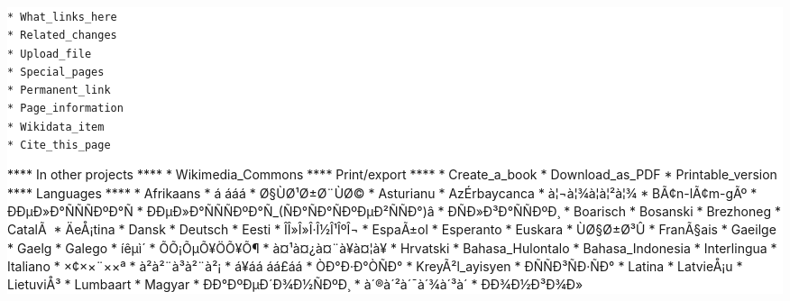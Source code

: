     * What_links_here
    * Related_changes
    * Upload_file
    * Special_pages
    * Permanent_link
    * Page_information
    * Wikidata_item
    * Cite_this_page
**** In other projects ****
    * Wikimedia_Commons
**** Print/export ****
    * Create_a_book
    * Download_as_PDF
    * Printable_version
**** Languages ****
    * Afrikaans
    * á áá­á
    * Ø§ÙØ¹Ø±Ø¨ÙØ©
    * Asturianu
    * AzÉrbaycanca
    * à¦¬à¦¾à¦à¦²à¦¾
    * BÃ¢n-lÃ¢m-gÃº
    * ÐÐµÐ»Ð°ÑÑÑÐºÐ°Ñ
    * ÐÐµÐ»Ð°ÑÑÑÐºÐ°Ñ_(ÑÐ°ÑÐ°ÑÐºÐµÐ²ÑÑÐ°)â
    * ÐÑÐ»Ð³Ð°ÑÑÐºÐ¸
    * Boarisch
    * Bosanski
    * Brezhoneg
    * CatalÃ 
    * ÄeÅ¡tina
    * Dansk
    * Deutsch
    * Eesti
    * ÎÎ»Î»Î·Î½Î¹ÎºÎ¬
    * EspaÃ±ol
    * Esperanto
    * Euskara
    * ÙØ§Ø±Ø³Û
    * FranÃ§ais
    * Gaeilge
    * Gaelg
    * Galego
    * íêµ­ì´
    * ÕÕ¡ÕµÕ¥ÖÕ¥Õ¶
    * à¤¹à¤¿à¤¨à¥à¤¦à¥
    * Hrvatski
    * Bahasa_Hulontalo
    * Bahasa_Indonesia
    * Interlingua
    * Italiano
    * ×¢××¨××ª
    * à²à²¨à³à²¨à²¡
    * á¥áá áá£áá
    * ÒÐ°Ð·Ð°ÒÑÐ°
    * KreyÃ²l_ayisyen
    * ÐÑÑÐ³ÑÐ·ÑÐ°
    * Latina
    * LatvieÅ¡u
    * LietuviÅ³
    * Lumbaart
    * Magyar
    * ÐÐ°ÐºÐµÐ´Ð¾Ð½ÑÐºÐ¸
    * à´®à´²à´¯à´¾à´³à´
    * ÐÐ¾Ð½Ð³Ð¾Ð»